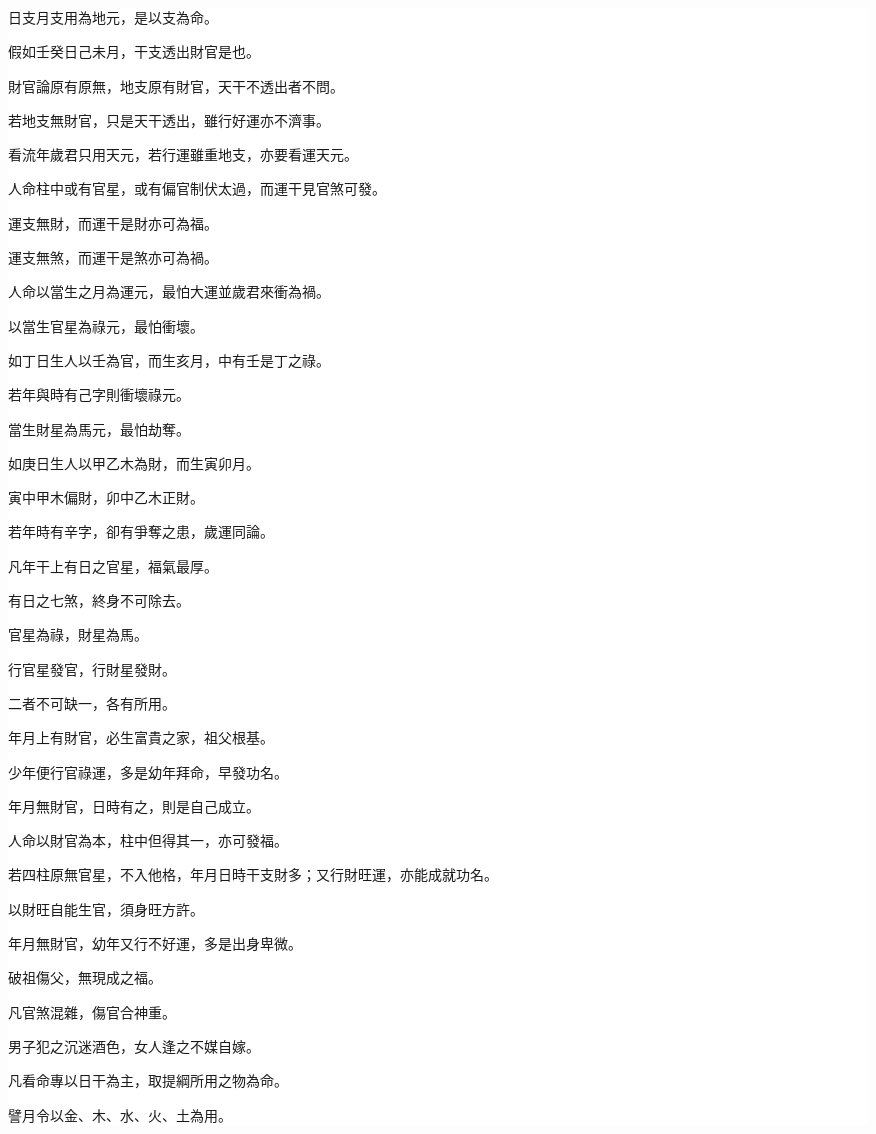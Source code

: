 日支月支用為地元，是以支為命。

假如壬癸日己未月，干支透出財官是也。

財官論原有原無，地支原有財官，天干不透出者不問。

若地支無財官，只是天干透出，雖行好運亦不濟事。

看流年歲君只用天元，若行運雖重地支，亦要看運天元。

人命柱中或有官星，或有偏官制伏太過，而運干見官煞可發。

運支無財，而運干是財亦可為福。

運支無煞，而運干是煞亦可為禍。

人命以當生之月為運元，最怕大運並歲君來衝為禍。

以當生官星為祿元，最怕衝壞。

如丁日生人以壬為官，而生亥月，中有壬是丁之祿。

若年與時有己字則衝壞祿元。

當生財星為馬元，最怕劫奪。

如庚日生人以甲乙木為財，而生寅卯月。

寅中甲木偏財，卯中乙木正財。

若年時有辛字，卻有爭奪之患，歲運同論。

凡年干上有日之官星，福氣最厚。

有日之七煞，終身不可除去。

官星為祿，財星為馬。

行官星發官，行財星發財。

二者不可缺一，各有所用。

年月上有財官，必生富貴之家，祖父根基。

少年便行官祿運，多是幼年拜命，早發功名。

年月無財官，日時有之，則是自己成立。

人命以財官為本，柱中但得其一，亦可發福。

若四柱原無官星，不入他格，年月日時干支財多；又行財旺運，亦能成就功名。

以財旺自能生官，須身旺方許。

年月無財官，幼年又行不好運，多是出身卑微。

破祖傷父，無現成之福。

凡官煞混雜，傷官合神重。

男子犯之沉迷酒色，女人逢之不媒自嫁。

凡看命專以日干為主，取提綱所用之物為命。

譬月令以金、木、水、火、土為用。
